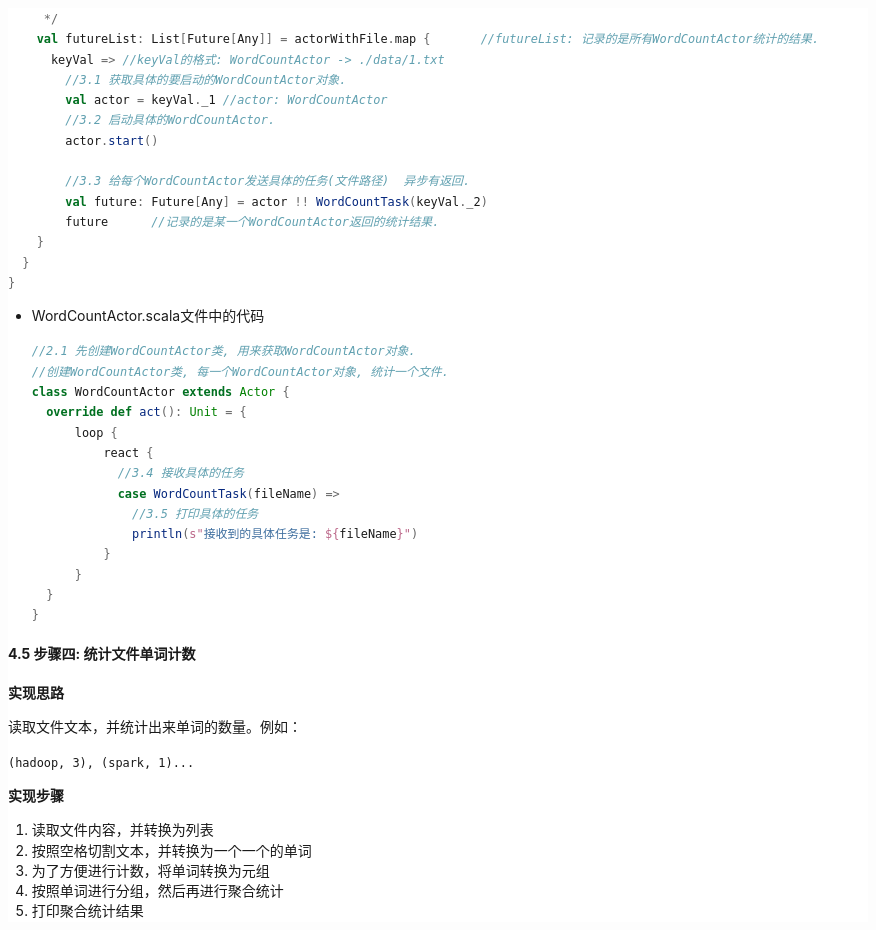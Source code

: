   ```scala
       */
      val futureList: List[Future[Any]] = actorWithFile.map {       //futureList: 记录的是所有WordCountActor统计的结果.
        keyVal => //keyVal的格式: WordCountActor -> ./data/1.txt
          //3.1 获取具体的要启动的WordCountActor对象.
          val actor = keyVal._1 //actor: WordCountActor
          //3.2 启动具体的WordCountActor.
          actor.start()
          
          //3.3 给每个WordCountActor发送具体的任务(文件路径)  异步有返回.
          val future: Future[Any] = actor !! WordCountTask(keyVal._2)
          future      //记录的是某一个WordCountActor返回的统计结果.
      }
    }
  }
  ```

* WordCountActor.scala文件中的代码

  ```scala
  //2.1 先创建WordCountActor类, 用来获取WordCountActor对象.
  //创建WordCountActor类, 每一个WordCountActor对象, 统计一个文件.
  class WordCountActor extends Actor {
    override def act(): Unit = { 
        loop {
            react {
              //3.4 接收具体的任务
              case WordCountTask(fileName) =>
                //3.5 打印具体的任务
                println(s"接收到的具体任务是: ${fileName}")
            }
        }
    }
  }
  ```



#### 4.5 步骤四: 统计文件单词计数

**实现思路**

读取文件文本，并统计出来单词的数量。例如：

```html
(hadoop, 3), (spark, 1)...
```

**实现步骤**

1. 读取文件内容，并转换为列表
2. 按照空格切割文本，并转换为一个一个的单词
3. 为了方便进行计数，将单词转换为元组
4. 按照单词进行分组，然后再进行聚合统计
5. 打印聚合统计结果
